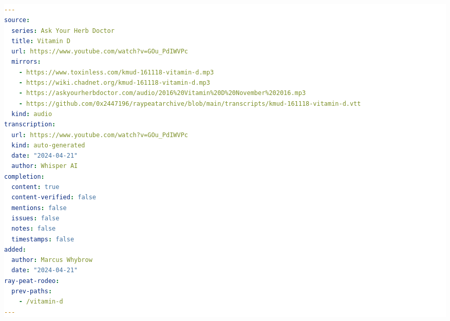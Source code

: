 ```yaml
---
source:
  series: Ask Your Herb Doctor
  title: Vitamin D
  url: https://www.youtube.com/watch?v=GOu_PdIWVPc
  mirrors:
    - https://www.toxinless.com/kmud-161118-vitamin-d.mp3
    - https://wiki.chadnet.org/kmud-161118-vitamin-d.mp3
    - https://askyourherbdoctor.com/audio/2016%20Vitamin%20D%20November%202016.mp3
    - https://github.com/0x2447196/raypeatarchive/blob/main/transcripts/kmud-161118-vitamin-d.vtt
  kind: audio
transcription:
  url: https://www.youtube.com/watch?v=GOu_PdIWVPc
  kind: auto-generated
  date: "2024-04-21"
  author: Whisper AI
completion:
  content: true
  content-verified: false
  mentions: false
  issues: false
  notes: false
  timestamps: false
added:
  author: Marcus Whybrow
  date: "2024-04-21"
ray-peat-rodeo:
  prev-paths:
    - /vitamin-d
---
```
